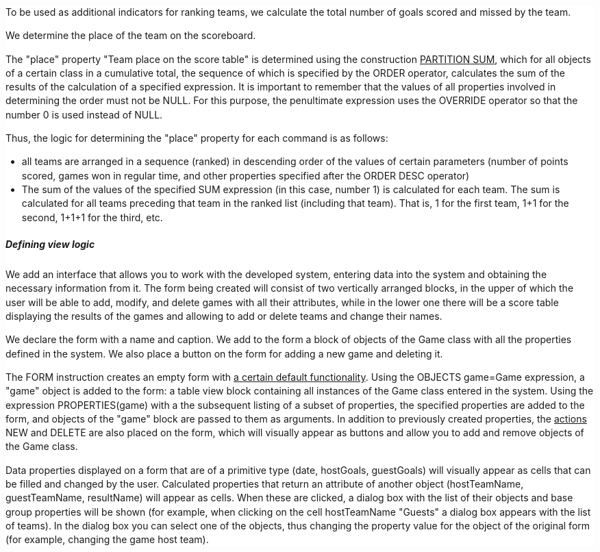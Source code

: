 To be used as additional indicators for ranking teams, we calculate the total number of goals scored and missed by the team.

<CodeSample url="http://documentation.lsfusion.org:5000/sample?file=hockeystats/HockeyStats&block=goalsresult&original=1"/>

We determine the place of the team on the scoreboard.

<CodeSample url="http://documentation.lsfusion.org:5000/sample?file=hockeystats/HockeyStats&block=place&original=1"/>

  

The "place" property "Team place on the score table" is determined using the construction [PARTITION SUM](Partitioning_sorting_PARTITION_..._ORDER.md), which for all objects of a certain class in a cumulative total, the sequence of which is specified by the ORDER operator, calculates the sum of the results of the calculation of a specified expression. It is important to remember that the values of all properties involved in determining the order must not be NULL. For this purpose, the penultimate expression uses the OVERRIDE operator so that the number 0 is used instead of NULL.

Thus, the logic for determining the "place" property for each command is as follows:

-   all teams are arranged in a sequence (ranked) in descending order of the values of certain parameters (number of points scored, games won in regular time, and other properties specified after the ORDER DESC operator)
-   The sum of the values of the specified SUM expression (in this case, number 1) is calculated for each team. The sum is calculated for all teams preceding that team in the ranked list (including that team). That is, 1 for the first team, 1+1 for the second, 1+1+1 for the third, etc.

##### Defining view logic

We add an interface that allows you to work with the developed system, entering data into the system and obtaining the necessary information from it. The form being created will consist of two vertically arranged blocks, in the upper of which the user will be able to add, modify, and delete games with all their attributes, while in the lower one there will be a score table displaying the results of the games and allowing to add or delete teams and change their names.

We declare the form with a name and caption. We add to the form a block of objects of the Game class with all the properties defined in the system. We also place a button on the form for adding a new game and deleting it.

<CodeSample url="http://documentation.lsfusion.org:5000/sample?file=hockeystats/HockeyStats&block=formgame&original=1"/>

The FORM instruction creates an empty form with [a certain default functionality](Form_structure.md). Using the OBJECTS game=Game expression, a "game" object is added to the form: a table view block containing all instances of the Game class entered in the system. Using the expression PROPERTIES(game) with a the subsequent listing of a subset of properties, the specified properties are added to the form, and objects of the "game" block are passed to them as arguments. In addition to previously created properties, the [actions](Actions.md) NEW and DELETE are also placed on the form, which will visually appear as buttons and allow you to add and remove objects of the Game class.

Data properties displayed on a form that are of a primitive type (date, hostGoals, guestGoals) will visually appear as cells that can be filled and changed by the user. Calculated properties that return an attribute of another object (hostTeamName, guestTeamName, resultName) will appear as cells. When these are clicked, a dialog box with the list of their objects and base group properties will be shown (for example, when clicking on the cell hostTeamName "Guests" a dialog box appears with the list of teams). In the dialog box you can select one of the objects, thus changing the property value for the object of the original form (for example, changing the game host team).
